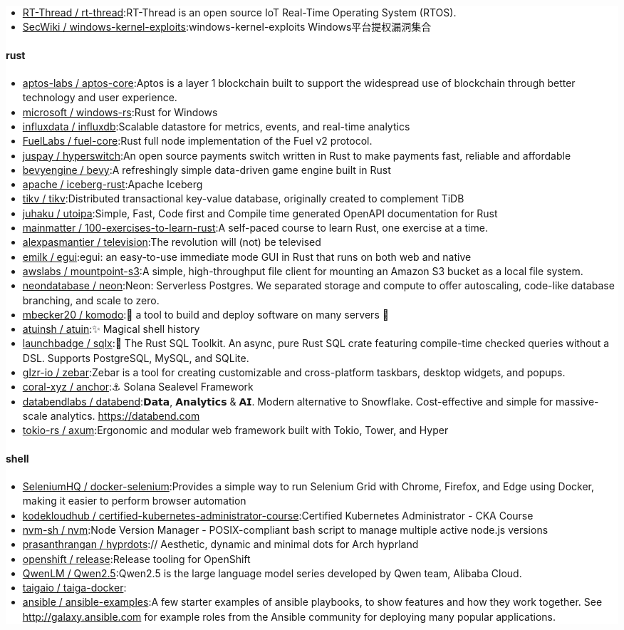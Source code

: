 * [RT-Thread / rt-thread](https://github.com/RT-Thread/rt-thread):RT-Thread is an open source IoT Real-Time Operating System (RTOS).
* [SecWiki / windows-kernel-exploits](https://github.com/SecWiki/windows-kernel-exploits):windows-kernel-exploits Windows平台提权漏洞集合

#### rust
* [aptos-labs / aptos-core](https://github.com/aptos-labs/aptos-core):Aptos is a layer 1 blockchain built to support the widespread use of blockchain through better technology and user experience.
* [microsoft / windows-rs](https://github.com/microsoft/windows-rs):Rust for Windows
* [influxdata / influxdb](https://github.com/influxdata/influxdb):Scalable datastore for metrics, events, and real-time analytics
* [FuelLabs / fuel-core](https://github.com/FuelLabs/fuel-core):Rust full node implementation of the Fuel v2 protocol.
* [juspay / hyperswitch](https://github.com/juspay/hyperswitch):An open source payments switch written in Rust to make payments fast, reliable and affordable
* [bevyengine / bevy](https://github.com/bevyengine/bevy):A refreshingly simple data-driven game engine built in Rust
* [apache / iceberg-rust](https://github.com/apache/iceberg-rust):Apache Iceberg
* [tikv / tikv](https://github.com/tikv/tikv):Distributed transactional key-value database, originally created to complement TiDB
* [juhaku / utoipa](https://github.com/juhaku/utoipa):Simple, Fast, Code first and Compile time generated OpenAPI documentation for Rust
* [mainmatter / 100-exercises-to-learn-rust](https://github.com/mainmatter/100-exercises-to-learn-rust):A self-paced course to learn Rust, one exercise at a time.
* [alexpasmantier / television](https://github.com/alexpasmantier/television):The revolution will (not) be televised
* [emilk / egui](https://github.com/emilk/egui):egui: an easy-to-use immediate mode GUI in Rust that runs on both web and native
* [awslabs / mountpoint-s3](https://github.com/awslabs/mountpoint-s3):A simple, high-throughput file client for mounting an Amazon S3 bucket as a local file system.
* [neondatabase / neon](https://github.com/neondatabase/neon):Neon: Serverless Postgres. We separated storage and compute to offer autoscaling, code-like database branching, and scale to zero.
* [mbecker20 / komodo](https://github.com/mbecker20/komodo):🦎 a tool to build and deploy software on many servers 🦎
* [atuinsh / atuin](https://github.com/atuinsh/atuin):✨ Magical shell history
* [launchbadge / sqlx](https://github.com/launchbadge/sqlx):🧰 The Rust SQL Toolkit. An async, pure Rust SQL crate featuring compile-time checked queries without a DSL. Supports PostgreSQL, MySQL, and SQLite.
* [glzr-io / zebar](https://github.com/glzr-io/zebar):Zebar is a tool for creating customizable and cross-platform taskbars, desktop widgets, and popups.
* [coral-xyz / anchor](https://github.com/coral-xyz/anchor):⚓ Solana Sealevel Framework
* [databendlabs / databend](https://github.com/databendlabs/databend):𝗗𝗮𝘁𝗮, 𝗔𝗻𝗮𝗹𝘆𝘁𝗶𝗰𝘀 & 𝗔𝗜. Modern alternative to Snowflake. Cost-effective and simple for massive-scale analytics. https://databend.com
* [tokio-rs / axum](https://github.com/tokio-rs/axum):Ergonomic and modular web framework built with Tokio, Tower, and Hyper

#### shell
* [SeleniumHQ / docker-selenium](https://github.com/SeleniumHQ/docker-selenium):Provides a simple way to run Selenium Grid with Chrome, Firefox, and Edge using Docker, making it easier to perform browser automation
* [kodekloudhub / certified-kubernetes-administrator-course](https://github.com/kodekloudhub/certified-kubernetes-administrator-course):Certified Kubernetes Administrator - CKA Course
* [nvm-sh / nvm](https://github.com/nvm-sh/nvm):Node Version Manager - POSIX-compliant bash script to manage multiple active node.js versions
* [prasanthrangan / hyprdots](https://github.com/prasanthrangan/hyprdots):// Aesthetic, dynamic and minimal dots for Arch hyprland
* [openshift / release](https://github.com/openshift/release):Release tooling for OpenShift
* [QwenLM / Qwen2.5](https://github.com/QwenLM/Qwen2.5):Qwen2.5 is the large language model series developed by Qwen team, Alibaba Cloud.
* [taigaio / taiga-docker](https://github.com/taigaio/taiga-docker):
* [ansible / ansible-examples](https://github.com/ansible/ansible-examples):A few starter examples of ansible playbooks, to show features and how they work together. See http://galaxy.ansible.com for example roles from the Ansible community for deploying many popular applications.